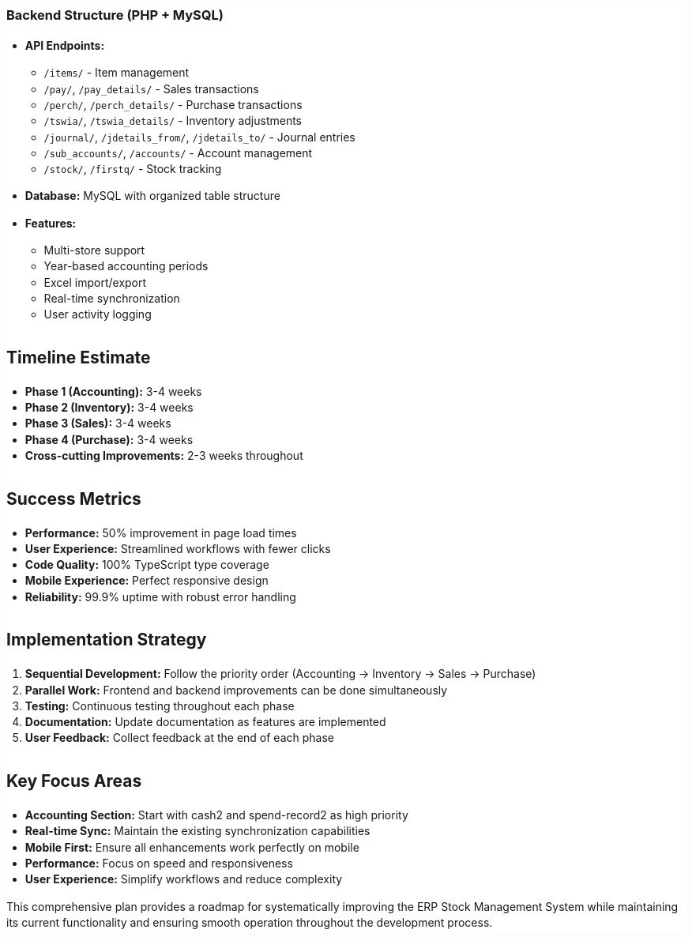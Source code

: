 ### Backend Structure (PHP + MySQL)
- **API Endpoints:**
  - `/items/` - Item management
  - `/pay/`, `/pay_details/` - Sales transactions
  - `/perch/`, `/perch_details/` - Purchase transactions
  - `/tswia/`, `/tswia_details/` - Inventory adjustments
  - `/journal/`, `/jdetails_from/`, `/jdetails_to/` - Journal entries
  - `/sub_accounts/`, `/accounts/` - Account management
  - `/stock/`, `/firstq/` - Stock tracking

- **Database:** MySQL with organized table structure
- **Features:** 
  - Multi-store support
  - Year-based accounting periods
  - Excel import/export
  - Real-time synchronization
  - User activity logging

## Timeline Estimate
- **Phase 1 (Accounting):** 3-4 weeks
- **Phase 2 (Inventory):** 3-4 weeks  
- **Phase 3 (Sales):** 3-4 weeks
- **Phase 4 (Purchase):** 3-4 weeks
- **Cross-cutting Improvements:** 2-3 weeks throughout

## Success Metrics
- **Performance:** 50% improvement in page load times
- **User Experience:** Streamlined workflows with fewer clicks
- **Code Quality:** 100% TypeScript type coverage
- **Mobile Experience:** Perfect responsive design
- **Reliability:** 99.9% uptime with robust error handling

## Implementation Strategy
1. **Sequential Development:** Follow the priority order (Accounting → Inventory → Sales → Purchase)
2. **Parallel Work:** Frontend and backend improvements can be done simultaneously
3. **Testing:** Continuous testing throughout each phase
4. **Documentation:** Update documentation as features are implemented
5. **User Feedback:** Collect feedback at the end of each phase

## Key Focus Areas
- **Accounting Section:** Start with cash2 and spend-record2 as high priority
- **Real-time Sync:** Maintain the existing synchronization capabilities
- **Mobile First:** Ensure all enhancements work perfectly on mobile
- **Performance:** Focus on speed and responsiveness
- **User Experience:** Simplify workflows and reduce complexity

This comprehensive plan provides a roadmap for systematically improving the ERP Stock Management System while maintaining its current functionality and ensuring smooth operation throughout the development process.